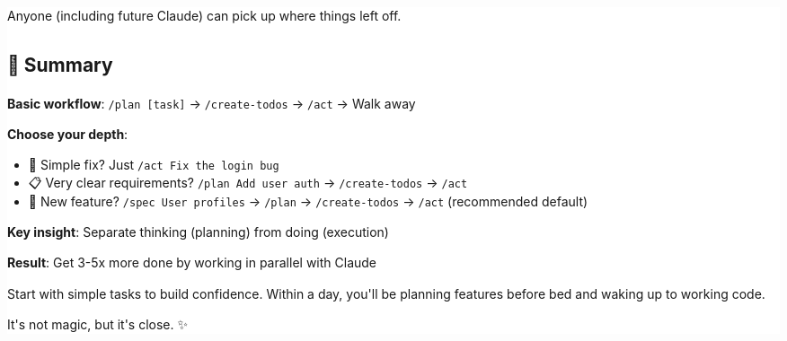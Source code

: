 Anyone (including future Claude) can pick up where things left off.

## 🎉 Summary

**Basic workflow**: `/plan [task]` → `/create-todos` → `/act` → Walk away

**Choose your depth**:

- 🔧 Simple fix? Just `/act Fix the login bug`
- 📋 Very clear requirements? `/plan Add user auth` → `/create-todos` → `/act`
- 🎯 New feature? `/spec User profiles` → `/plan` → `/create-todos` → `/act` (recommended default)

**Key insight**: Separate thinking (planning) from doing (execution)

**Result**: Get 3-5x more done by working in parallel with Claude

Start with simple tasks to build confidence. Within a day, you'll be planning features before bed and waking up to working code.

It's not magic, but it's close. ✨
